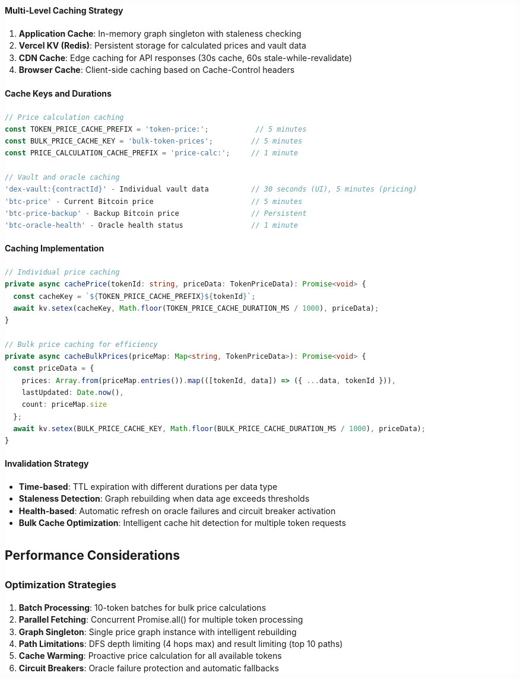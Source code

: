 #### Multi-Level Caching Strategy
1. **Application Cache**: In-memory graph singleton with staleness checking
2. **Vercel KV (Redis)**: Persistent storage for calculated prices and vault data
3. **CDN Cache**: Edge caching for API responses (30s cache, 60s stale-while-revalidate)
4. **Browser Cache**: Client-side caching based on Cache-Control headers

#### Cache Keys and Durations
```typescript
// Price calculation caching
const TOKEN_PRICE_CACHE_PREFIX = 'token-price:';           // 5 minutes
const BULK_PRICE_CACHE_KEY = 'bulk-token-prices';         // 5 minutes
const PRICE_CALCULATION_CACHE_PREFIX = 'price-calc:';     // 1 minute

// Vault and oracle caching
'dex-vault:{contractId}' - Individual vault data          // 30 seconds (UI), 5 minutes (pricing)
'btc-price' - Current Bitcoin price                       // 5 minutes
'btc-price-backup' - Backup Bitcoin price                 // Persistent
'btc-oracle-health' - Oracle health status                // 1 minute
```

#### Caching Implementation
```typescript
// Individual price caching
private async cachePrice(tokenId: string, priceData: TokenPriceData): Promise<void> {
  const cacheKey = `${TOKEN_PRICE_CACHE_PREFIX}${tokenId}`;
  await kv.setex(cacheKey, Math.floor(TOKEN_PRICE_CACHE_DURATION_MS / 1000), priceData);
}

// Bulk price caching for efficiency
private async cacheBulkPrices(priceMap: Map<string, TokenPriceData>): Promise<void> {
  const priceData = {
    prices: Array.from(priceMap.entries()).map(([tokenId, data]) => ({ ...data, tokenId })),
    lastUpdated: Date.now(),
    count: priceMap.size
  };
  await kv.setex(BULK_PRICE_CACHE_KEY, Math.floor(BULK_PRICE_CACHE_DURATION_MS / 1000), priceData);
}
```

#### Invalidation Strategy
- **Time-based**: TTL expiration with different durations per data type
- **Staleness Detection**: Graph rebuilding when data age exceeds thresholds
- **Health-based**: Automatic refresh on oracle failures and circuit breaker activation
- **Bulk Cache Optimization**: Intelligent cache hit detection for multiple token requests

## Performance Considerations

### Optimization Strategies
1. **Batch Processing**: 10-token batches for bulk price calculations
2. **Parallel Fetching**: Concurrent Promise.all() for multiple token processing
3. **Graph Singleton**: Single price graph instance with intelligent rebuilding
4. **Path Limitations**: DFS depth limiting (4 hops max) and result limiting (top 10 paths)
5. **Cache Warming**: Proactive price calculation for all available tokens
6. **Circuit Breakers**: Oracle failure protection and automatic fallbacks
